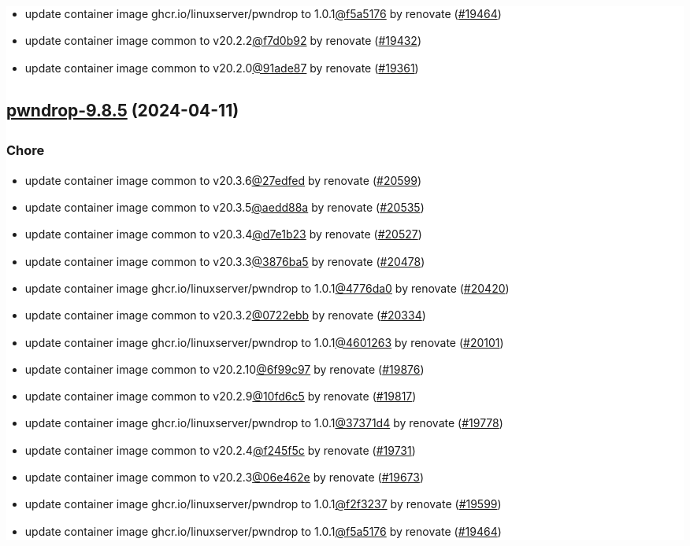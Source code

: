 - update container image ghcr.io/linuxserver/pwndrop to 1.0.1[@f5a5176](https://github.com/f5a5176) by renovate ([#19464](https://github.com/truecharts/charts/issues/19464))

- update container image common to v20.2.2[@f7d0b92](https://github.com/f7d0b92) by renovate ([#19432](https://github.com/truecharts/charts/issues/19432))

- update container image common to v20.2.0[@91ade87](https://github.com/91ade87) by renovate ([#19361](https://github.com/truecharts/charts/issues/19361))


## [pwndrop-9.8.5](https://github.com/truecharts/charts/compare/pwndrop-9.6.0...pwndrop-9.8.5) (2024-04-11)

### Chore



- update container image common to v20.3.6[@27edfed](https://github.com/27edfed) by renovate ([#20599](https://github.com/truecharts/charts/issues/20599))

- update container image common to v20.3.5[@aedd88a](https://github.com/aedd88a) by renovate ([#20535](https://github.com/truecharts/charts/issues/20535))

- update container image common to v20.3.4[@d7e1b23](https://github.com/d7e1b23) by renovate ([#20527](https://github.com/truecharts/charts/issues/20527))

- update container image common to v20.3.3[@3876ba5](https://github.com/3876ba5) by renovate ([#20478](https://github.com/truecharts/charts/issues/20478))

- update container image ghcr.io/linuxserver/pwndrop to 1.0.1[@4776da0](https://github.com/4776da0) by renovate ([#20420](https://github.com/truecharts/charts/issues/20420))

- update container image common to v20.3.2[@0722ebb](https://github.com/0722ebb) by renovate ([#20334](https://github.com/truecharts/charts/issues/20334))

- update container image ghcr.io/linuxserver/pwndrop to 1.0.1[@4601263](https://github.com/4601263) by renovate ([#20101](https://github.com/truecharts/charts/issues/20101))

- update container image common to v20.2.10[@6f99c97](https://github.com/6f99c97) by renovate ([#19876](https://github.com/truecharts/charts/issues/19876))

- update container image common to v20.2.9[@10fd6c5](https://github.com/10fd6c5) by renovate ([#19817](https://github.com/truecharts/charts/issues/19817))

- update container image ghcr.io/linuxserver/pwndrop to 1.0.1[@37371d4](https://github.com/37371d4) by renovate ([#19778](https://github.com/truecharts/charts/issues/19778))

- update container image common to v20.2.4[@f245f5c](https://github.com/f245f5c) by renovate ([#19731](https://github.com/truecharts/charts/issues/19731))

- update container image common to v20.2.3[@06e462e](https://github.com/06e462e) by renovate ([#19673](https://github.com/truecharts/charts/issues/19673))

- update container image ghcr.io/linuxserver/pwndrop to 1.0.1[@f2f3237](https://github.com/f2f3237) by renovate ([#19599](https://github.com/truecharts/charts/issues/19599))

- update container image ghcr.io/linuxserver/pwndrop to 1.0.1[@f5a5176](https://github.com/f5a5176) by renovate ([#19464](https://github.com/truecharts/charts/issues/19464))
